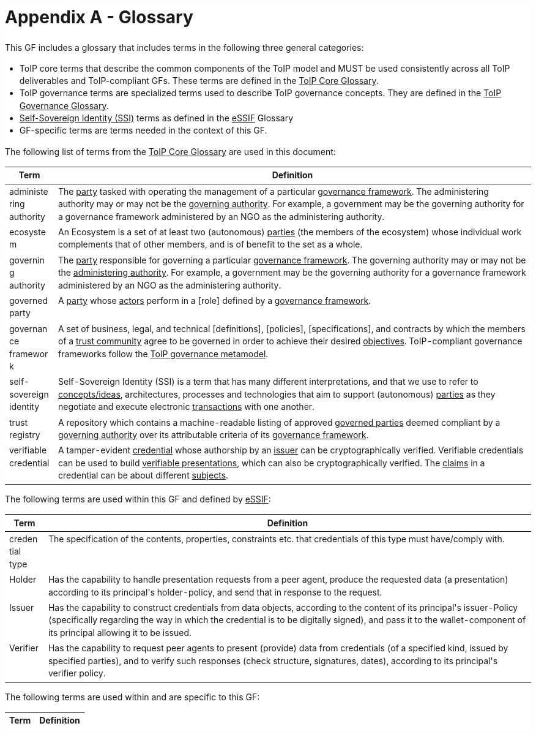 # Appendix A - Glossary

This GF includes a glossary that includes terms in the following three general categories:

- ToIP core terms that describe the common components of the ToIP model and MUST be used consistently across all ToIP deliverables and ToIP-compliant GFs. These terms are defined in the [ToIP Core Glossary](https://trustoverip.github.io/toip/glossary).
- ToIP governance terms are specialized terms used to describe ToIP governance concepts. They are defined in the [ToIP Governance Glossary](https://trustoverip.github.io/gswg/glossary).
- [Self-Sovereign Identity (SSI)](https://essif-lab.pages.grnet.gr/framework/docs/terms/self-sovereign-identity) terms as defined in the [eSSIF](https://trustoverip.github.io/essiflab/glossary) Glossary
- GF-specific terms are terms needed in the context of this GF.

The following list of terms from the [ToIP Core Glossary](https://trustoverip.github.io/toip/glossary) are used in this document:

| Term | Definition |
|------|------------|
| administering authority | The [party](https://essif-lab.github.io/framework/docs/essifLab-glossary#party) tasked with operating the management of a particular [governance framework](https://trustoverip.github.io/toip/glossary#governance-framework). The administering authority may or may not be the [governing authority](https://trustoverip.github.io/toip/glossary#governing-authority). For example, a government may be the governing authority for a governance framework administered by an NGO as the administering authority. |
| ecosystem | An Ecosystem is a set of at least two (autonomous) [parties](https://trustoverip.github.io/toip/glossary#party) (the members of the ecosystem) whose individual work complements that of other members, and is of benefit to the set as a whole. |
| governing authority | The [party](https://essif-lab.github.io/framework/docs/essifLab-glossary#party) responsible for governing a particular [governance framework](https://trustoverip.github.io/toip/glossary#governance-framework). The governing authority may or may not be the [administering authority](https://trustoverip.github.io/toip/glossary#administering-authority). For example, a government may be the governing authority for a governance framework administered by an NGO as the administering authority. |
| governed party | A [party](https://trustoverip.github.io/toip/glossary#party) whose [actors](https://trustoverip.github.io/toip/glossary#actor) perform in a [role] defined by a [governance framework](https://trustoverip.github.io/toip/glossary#governance-framework). |
| governance framework | A set of business, legal, and technical [definitions], [policies], [specifications], and contracts by which the members of a [trust community](https://trustoverip.github.io/gswg/glossary#trust-community) agree to be governed in order to achieve their desired [objectives](https://trustoverip.github.io/essiflab/glossary#objective). ToIP-compliant governance frameworks follow the [ToIP governance metamodel](https://github.com/trustoverip/gswg/wiki/toip-governance-metamodel). |
| self-sovereign identity | Self-Sovereign Identity (SSI) is a term that has many different interpretations, and that we use to refer to [concepts/ideas](https://trustoverip.github.io/toip/glossary#concept), architectures, processes and technologies that aim to support (autonomous) [parties](https://trustoverip.github.io/toip/glossary#party) as they negotiate and execute electronic [transactions](https://trustoverip.github.io/toip/glossary#transaction) with one another. |
| trust registry | A repository which contains a machine-readable listing of approved [governed parties](https://trustoverip.github.io/toip/glossary#governed-party) deemed compliant by a [governing authority](https://trustoverip.github.io/toip/glossary#governing-authority) over its attributable criteria of its [governance framework](https://trustoverip.github.io/toip/glossary#governance-framework). |
| verifiable credential | A tamper-evident [credential](https://essif-lab.github.io/framework/docs/essifLab-glossary#credential) whose authorship by an [issuer](https://essif-lab.github.io/framework/docs/terms/issuer) can be cryptographically verified. Verifiable credentials can be used to build [verifiable presentations](https://trustoverip.github.io/toip/glossary#verifiable-presentation), which can also be cryptographically verified. The [claims](https://trustoverip.github.io/toip/glossary#claim) in a credential can be about different [subjects](https://trustoverip.github.io/toip/glossary#subject). |

The following terms are used within this GF and defined by [eSSIF](https://trustoverip.github.io/essiflab/glossary): 

| Term | Definition |
|------|------------|
| credential type | The specification of the contents, properties, constraints etc. that credentials of this type must have/comply with. |
| Holder | Has the capability to handle presentation requests from a peer agent, produce the requested data (a presentation) according to its principal's holder-policy, and send that in response to the request. |
| Issuer | Has the capability to construct credentials from data objects, according to the content of its principal's issuer-Policy (specifically regarding the way in which the credential is to be digitally signed), and pass it to the wallet-component of its principal allowing it to be issued. |
| Verifier | Has the capability to request peer agents to present (provide) data from credentials (of a specified kind, issued by specified parties), and to verify such responses (check structure, signatures, dates), according to its principal's verifier policy. |

The following terms are used within and are specific to this GF:

| Term | Definition |
|------|------------|